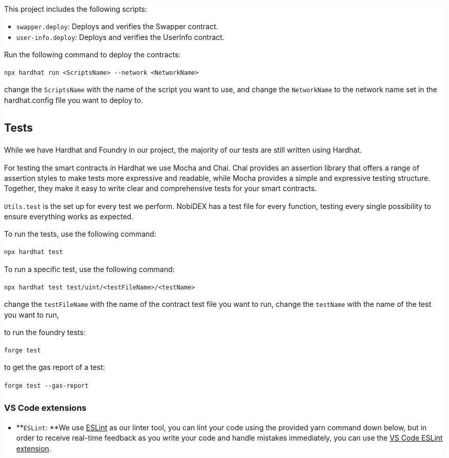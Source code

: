 This project includes the following scripts:

- `swapper.deploy`: Deploys and verifies the Swapper contract.
- `user-info.deploy`: Deploys and verifies the UserInfo contract.

Run the following command to deploy the contracts:

```CMD
npx hardhat run <ScriptsName> --network <NetworkName>
```

change the `ScriptsName` with the name of the script you want to use,
and change the `NetworkName` to the network name set in the hardhat.config file you want to deploy to.


## Tests

While we have Hardhat and Foundry in our project, the majority of our tests are still written using Hardhat.

For testing the smart contracts in Hardhat we use Mocha and Chai.
Chai provides an assertion library that offers a range of assertion styles to make tests more expressive and readable, while Mocha provides a simple and expressive testing structure. Together, they make it easy to write clear and comprehensive tests for your smart contracts.

`Utils.test` is the set up for every test we perform.
NobiDEX has a test file for every function, testing every single possibility to ensure everything works as expected.

To run the tests, use the following command:
```CMD
npx hardhat test
```

To run a specific test, use the following command:
```CMD
npx hardhat test test/uint/<testFileName>/<testName>
```
change the `testFileName` with the name of the contract test file you want to run,
change the `testName` with the name of the test you want to run,

to run the foundry tests:
```CMD
forge test
```
to get the gas report of a test:
```CMD
forge test --gas-report 
```

### VS Code extensions

- **`ESLint`: **We use [ESLint](https://eslint.org/) as our linter tool, you can lint your code using the provided yarn command down below, but in order to receive real-time feedback as you write your code and handle mistakes immediately, you can use the [VS Code ESLint extension](https://marketplace.visualstudio.com/items?itemName=dbaeumer.vscode-eslint).
